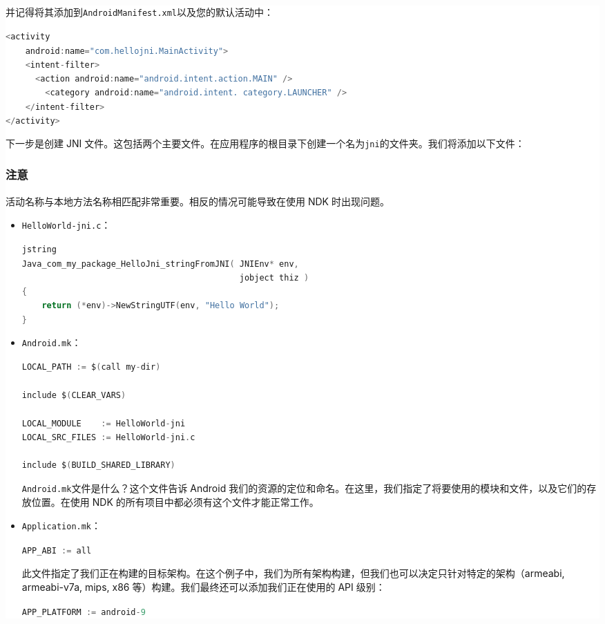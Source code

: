 并记得将其添加到`AndroidManifest.xml`以及您的默认活动中：

```kt
<activity 
    android:name="com.hellojni.MainActivity">
    <intent-filter>
      <action android:name="android.intent.action.MAIN" />
        <category android:name="android.intent. category.LAUNCHER" />
    </intent-filter>
</activity>
```

下一步是创建 JNI 文件。这包括两个主要文件。在应用程序的根目录下创建一个名为`jni`的文件夹。我们将添加以下文件：

### 注意

活动名称与本地方法名称相匹配非常重要。相反的情况可能导致在使用 NDK 时出现问题。

+   `HelloWorld-jni.c`：

    ```kt
    jstring
    Java_com_my_package_HelloJni_stringFromJNI( JNIEnv* env,
                                                jobject thiz )
    {
        return (*env)->NewStringUTF(env, "Hello World");
    }
    ```

+   `Android.mk`：

    ```kt
    LOCAL_PATH := $(call my-dir)

    include $(CLEAR_VARS)

    LOCAL_MODULE    := HelloWorld-jni
    LOCAL_SRC_FILES := HelloWorld-jni.c

    include $(BUILD_SHARED_LIBRARY)
    ```

    `Android.mk`文件是什么？这个文件告诉 Android 我们的资源的定位和命名。在这里，我们指定了将要使用的模块和文件，以及它们的存放位置。在使用 NDK 的所有项目中都必须有这个文件才能正常工作。

+   `Application.mk`：

    ```kt
    APP_ABI := all
    ```

    此文件指定了我们正在构建的目标架构。在这个例子中，我们为所有架构构建，但我们也可以决定只针对特定的架构（armeabi, armeabi-v7a, mips, x86 等）构建。我们最终还可以添加我们正在使用的 API 级别：

    ```kt
    APP_PLATFORM := android-9
    ```
